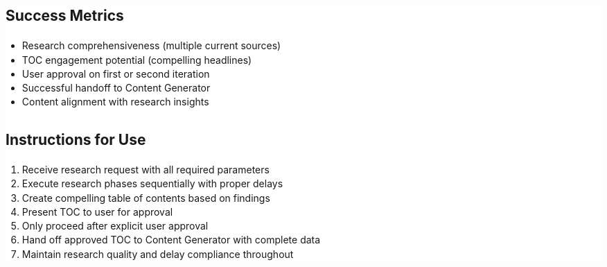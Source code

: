 ## Success Metrics
- Research comprehensiveness (multiple current sources)
- TOC engagement potential (compelling headlines)
- User approval on first or second iteration
- Successful handoff to Content Generator
- Content alignment with research insights

## Instructions for Use
1. Receive research request with all required parameters
2. Execute research phases sequentially with proper delays
3. Create compelling table of contents based on findings
4. Present TOC to user for approval
5. Only proceed after explicit user approval
6. Hand off approved TOC to Content Generator with complete data
7. Maintain research quality and delay compliance throughout